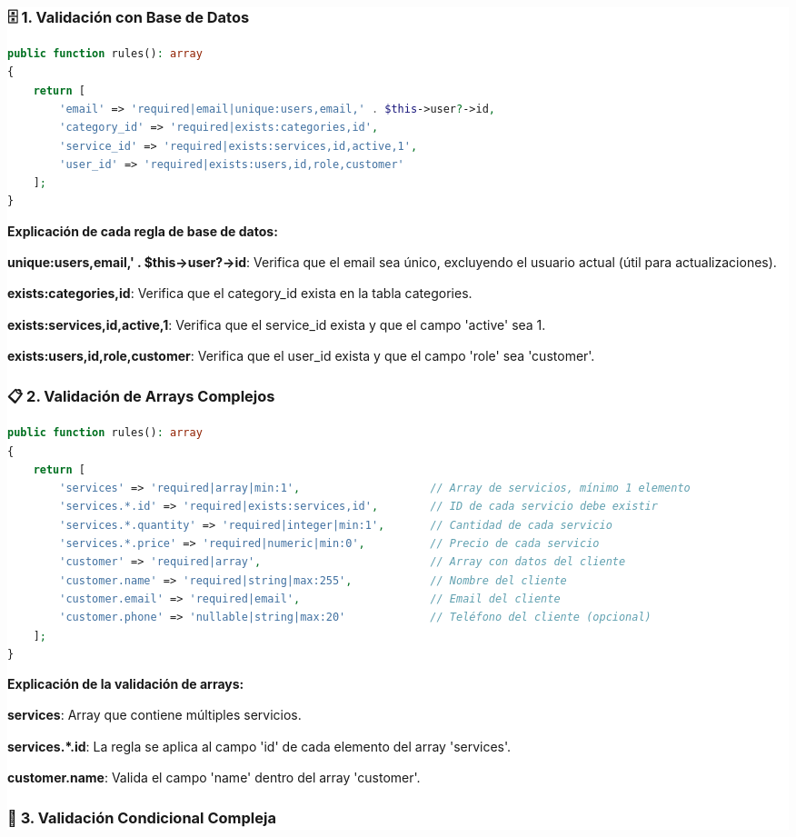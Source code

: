 ### 🗄️ **1. Validación con Base de Datos**

```php
public function rules(): array
{
    return [
        'email' => 'required|email|unique:users,email,' . $this->user?->id,
        'category_id' => 'required|exists:categories,id',
        'service_id' => 'required|exists:services,id,active,1',
        'user_id' => 'required|exists:users,id,role,customer'
    ];
}
```

**Explicación de cada regla de base de datos:**

**unique:users,email,' . $this->user?->id**: Verifica que el email sea único, excluyendo el usuario actual (útil para actualizaciones).

**exists:categories,id**: Verifica que el category_id exista en la tabla categories.

**exists:services,id,active,1**: Verifica que el service_id exista y que el campo 'active' sea 1.

**exists:users,id,role,customer**: Verifica que el user_id exista y que el campo 'role' sea 'customer'.

### 📋 **2. Validación de Arrays Complejos**

```php
public function rules(): array
{
    return [
        'services' => 'required|array|min:1',                    // Array de servicios, mínimo 1 elemento
        'services.*.id' => 'required|exists:services,id',        // ID de cada servicio debe existir
        'services.*.quantity' => 'required|integer|min:1',       // Cantidad de cada servicio
        'services.*.price' => 'required|numeric|min:0',          // Precio de cada servicio
        'customer' => 'required|array',                          // Array con datos del cliente
        'customer.name' => 'required|string|max:255',            // Nombre del cliente
        'customer.email' => 'required|email',                    // Email del cliente
        'customer.phone' => 'nullable|string|max:20'             // Teléfono del cliente (opcional)
    ];
}
```

**Explicación de la validación de arrays:**

**services**: Array que contiene múltiples servicios.

**services.*.id**: La regla se aplica al campo 'id' de cada elemento del array 'services'.

**customer.name**: Valida el campo 'name' dentro del array 'customer'.

### 🔄 **3. Validación Condicional Compleja**

